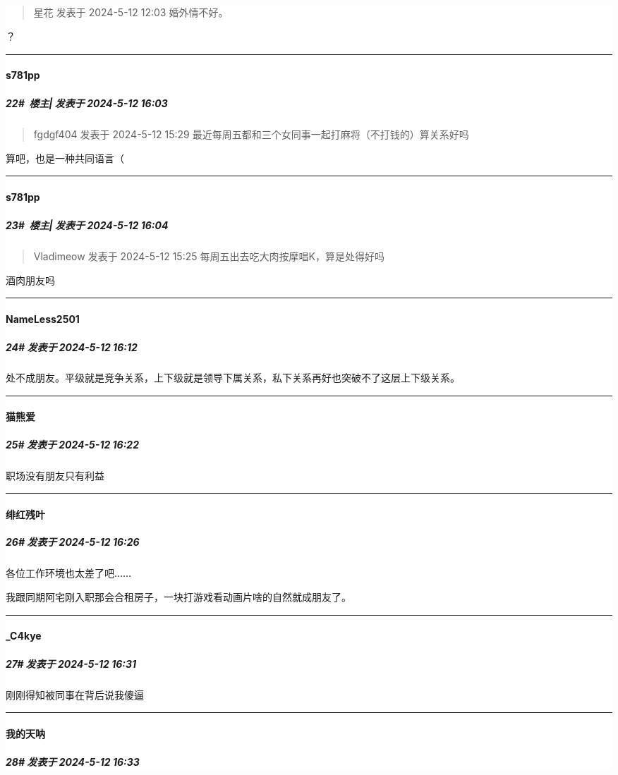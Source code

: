 <blockquote>星花 发表于 2024-5-12 12:03
婚外情不好。</blockquote>
？

*****

####  s781pp  
##### 22#         楼主| 发表于 2024-5-12 16:03

<blockquote>fgdgf404 发表于 2024-5-12 15:29
最近每周五都和三个女同事一起打麻将（不打钱的）算关系好吗</blockquote>
算吧，也是一种共同语言（

*****

####  s781pp  
##### 23#         楼主| 发表于 2024-5-12 16:04

<blockquote>Vladimeow 发表于 2024-5-12 15:25
每周五出去吃大肉按摩唱K，算是处得好吗</blockquote>
酒肉朋友吗

*****

####  NameLess2501  
##### 24#       发表于 2024-5-12 16:12

处不成朋友。平级就是竞争关系，上下级就是领导下属关系，私下关系再好也突破不了这层上下级关系。

*****

####  猫熊爱  
##### 25#       发表于 2024-5-12 16:22

职场没有朋友只有利益

*****

####  绯红残叶  
##### 26#       发表于 2024-5-12 16:26

各位工作环境也太差了吧……

我跟同期阿宅刚入职那会合租房子，一块打游戏看动画片啥的自然就成朋友了。

*****

####  _C4kye  
##### 27#       发表于 2024-5-12 16:31

刚刚得知被同事在背后说我傻逼

*****

####  我的天呐  
##### 28#       发表于 2024-5-12 16:33
